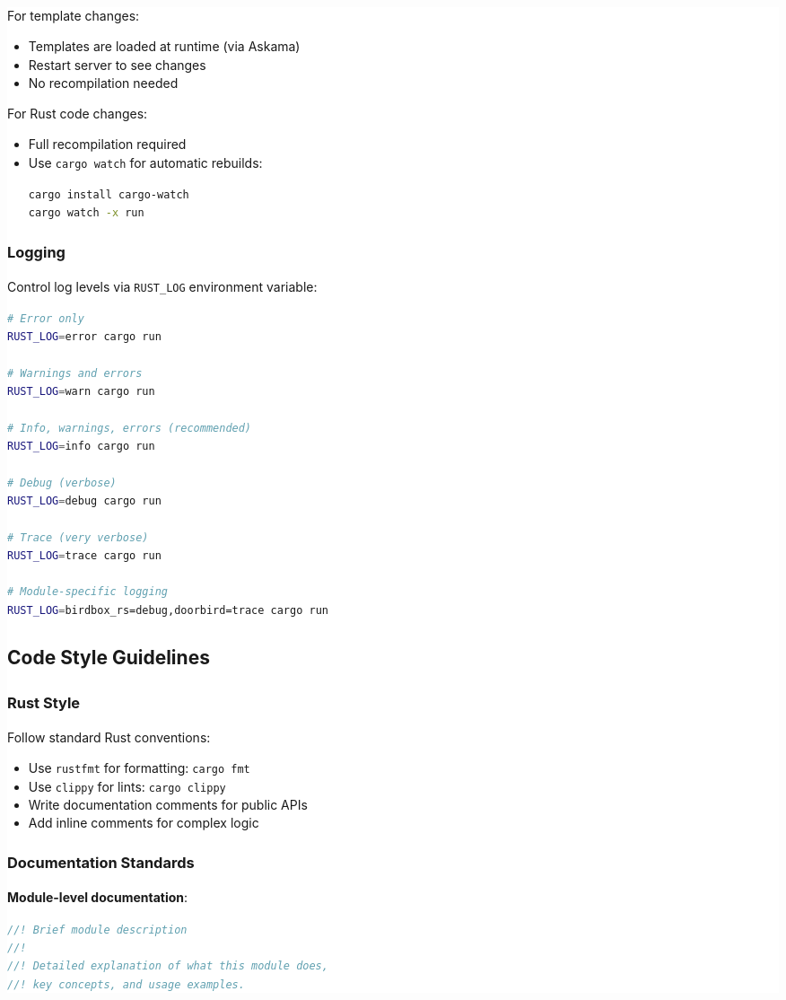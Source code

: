 For template changes:
- Templates are loaded at runtime (via Askama)
- Restart server to see changes
- No recompilation needed

For Rust code changes:
- Full recompilation required
- Use `cargo watch` for automatic rebuilds:
  ```bash
  cargo install cargo-watch
  cargo watch -x run
  ```

### Logging

Control log levels via `RUST_LOG` environment variable:

```bash
# Error only
RUST_LOG=error cargo run

# Warnings and errors
RUST_LOG=warn cargo run

# Info, warnings, errors (recommended)
RUST_LOG=info cargo run

# Debug (verbose)
RUST_LOG=debug cargo run

# Trace (very verbose)
RUST_LOG=trace cargo run

# Module-specific logging
RUST_LOG=birdbox_rs=debug,doorbird=trace cargo run
```

## Code Style Guidelines

### Rust Style

Follow standard Rust conventions:
- Use `rustfmt` for formatting: `cargo fmt`
- Use `clippy` for lints: `cargo clippy`
- Write documentation comments for public APIs
- Add inline comments for complex logic

### Documentation Standards

**Module-level documentation**:
```rust
//! Brief module description
//!
//! Detailed explanation of what this module does,
//! key concepts, and usage examples.
```

